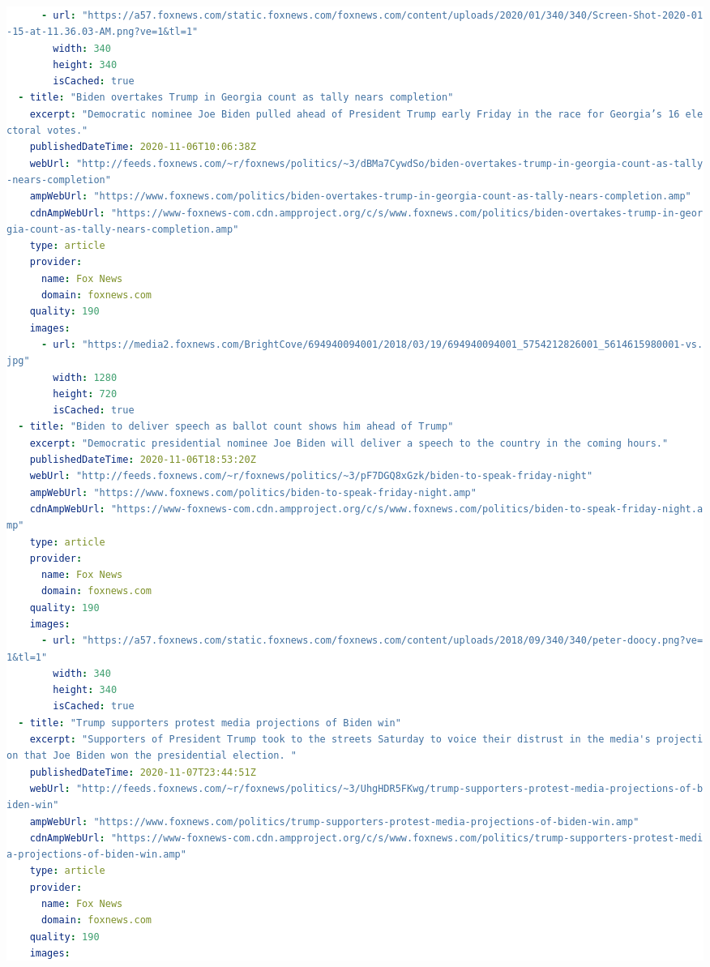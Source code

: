 ```yaml
      - url: "https://a57.foxnews.com/static.foxnews.com/foxnews.com/content/uploads/2020/01/340/340/Screen-Shot-2020-01-15-at-11.36.03-AM.png?ve=1&tl=1"
        width: 340
        height: 340
        isCached: true
  - title: "Biden overtakes Trump in Georgia count as tally nears completion"
    excerpt: "Democratic nominee Joe Biden pulled ahead of President Trump early Friday in the race for Georgia’s 16 electoral votes."
    publishedDateTime: 2020-11-06T10:06:38Z
    webUrl: "http://feeds.foxnews.com/~r/foxnews/politics/~3/dBMa7CywdSo/biden-overtakes-trump-in-georgia-count-as-tally-nears-completion"
    ampWebUrl: "https://www.foxnews.com/politics/biden-overtakes-trump-in-georgia-count-as-tally-nears-completion.amp"
    cdnAmpWebUrl: "https://www-foxnews-com.cdn.ampproject.org/c/s/www.foxnews.com/politics/biden-overtakes-trump-in-georgia-count-as-tally-nears-completion.amp"
    type: article
    provider:
      name: Fox News
      domain: foxnews.com
    quality: 190
    images:
      - url: "https://media2.foxnews.com/BrightCove/694940094001/2018/03/19/694940094001_5754212826001_5614615980001-vs.jpg"
        width: 1280
        height: 720
        isCached: true
  - title: "Biden to deliver speech as ballot count shows him ahead of Trump"
    excerpt: "Democratic presidential nominee Joe Biden will deliver a speech to the country in the coming hours."
    publishedDateTime: 2020-11-06T18:53:20Z
    webUrl: "http://feeds.foxnews.com/~r/foxnews/politics/~3/pF7DGQ8xGzk/biden-to-speak-friday-night"
    ampWebUrl: "https://www.foxnews.com/politics/biden-to-speak-friday-night.amp"
    cdnAmpWebUrl: "https://www-foxnews-com.cdn.ampproject.org/c/s/www.foxnews.com/politics/biden-to-speak-friday-night.amp"
    type: article
    provider:
      name: Fox News
      domain: foxnews.com
    quality: 190
    images:
      - url: "https://a57.foxnews.com/static.foxnews.com/foxnews.com/content/uploads/2018/09/340/340/peter-doocy.png?ve=1&tl=1"
        width: 340
        height: 340
        isCached: true
  - title: "Trump supporters protest media projections of Biden win"
    excerpt: "Supporters of President Trump took to the streets Saturday to voice their distrust in the media's projection that Joe Biden won the presidential election. "
    publishedDateTime: 2020-11-07T23:44:51Z
    webUrl: "http://feeds.foxnews.com/~r/foxnews/politics/~3/UhgHDR5FKwg/trump-supporters-protest-media-projections-of-biden-win"
    ampWebUrl: "https://www.foxnews.com/politics/trump-supporters-protest-media-projections-of-biden-win.amp"
    cdnAmpWebUrl: "https://www-foxnews-com.cdn.ampproject.org/c/s/www.foxnews.com/politics/trump-supporters-protest-media-projections-of-biden-win.amp"
    type: article
    provider:
      name: Fox News
      domain: foxnews.com
    quality: 190
    images:
```